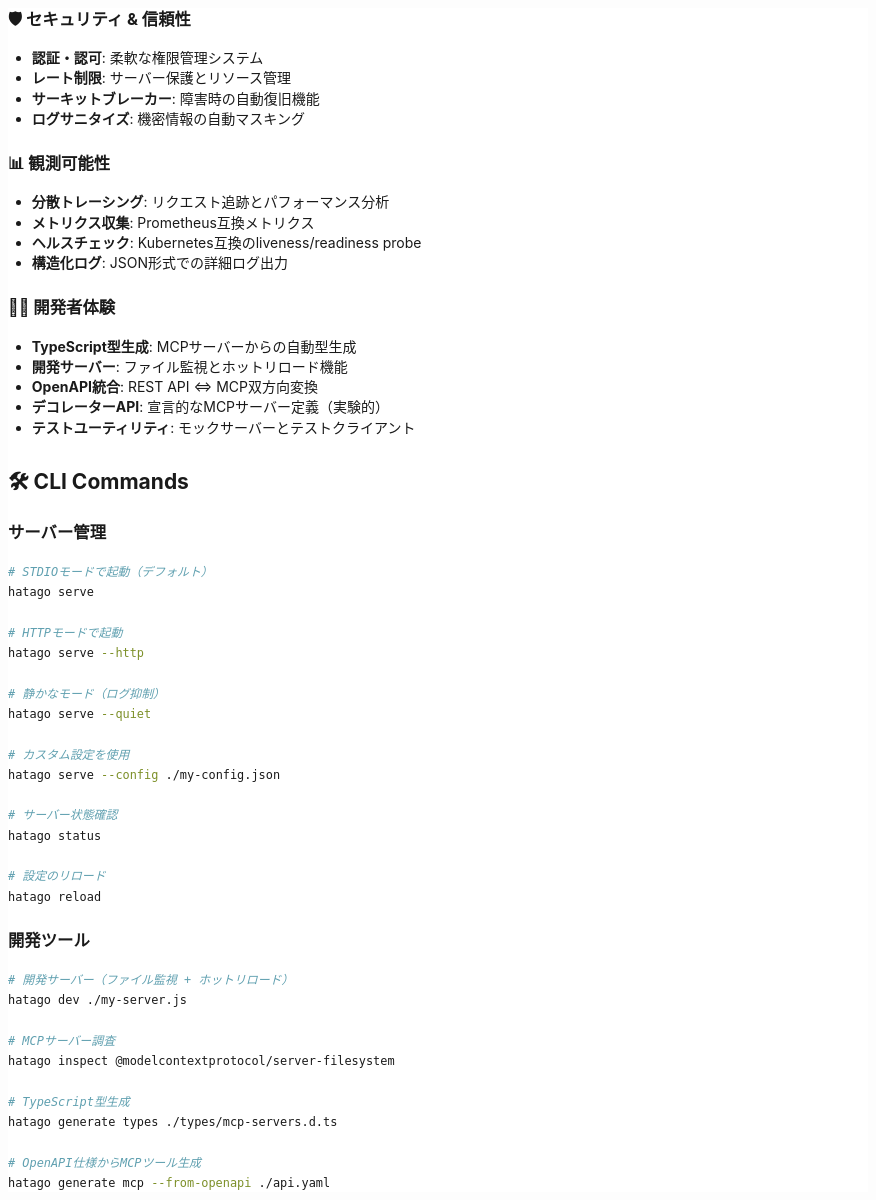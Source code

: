 ### 🛡️ セキュリティ & 信頼性
- **認証・認可**: 柔軟な権限管理システム
- **レート制限**: サーバー保護とリソース管理
- **サーキットブレーカー**: 障害時の自動復旧機能
- **ログサニタイズ**: 機密情報の自動マスキング

### 📊 観測可能性
- **分散トレーシング**: リクエスト追跡とパフォーマンス分析
- **メトリクス収集**: Prometheus互換メトリクス
- **ヘルスチェック**: Kubernetes互換のliveness/readiness probe
- **構造化ログ**: JSON形式での詳細ログ出力

### 👨‍💻 開発者体験
- **TypeScript型生成**: MCPサーバーからの自動型生成
- **開発サーバー**: ファイル監視とホットリロード機能
- **OpenAPI統合**: REST API ⇔ MCP双方向変換
- **デコレーターAPI**: 宣言的なMCPサーバー定義（実験的）
- **テストユーティリティ**: モックサーバーとテストクライアント

## 🛠️ CLI Commands

### サーバー管理

```bash
# STDIOモードで起動（デフォルト）
hatago serve

# HTTPモードで起動
hatago serve --http

# 静かなモード（ログ抑制）
hatago serve --quiet

# カスタム設定を使用
hatago serve --config ./my-config.json

# サーバー状態確認
hatago status

# 設定のリロード
hatago reload
```

### 開発ツール

```bash
# 開発サーバー（ファイル監視 + ホットリロード）
hatago dev ./my-server.js

# MCPサーバー調査
hatago inspect @modelcontextprotocol/server-filesystem

# TypeScript型生成
hatago generate types ./types/mcp-servers.d.ts

# OpenAPI仕様からMCPツール生成
hatago generate mcp --from-openapi ./api.yaml
```
